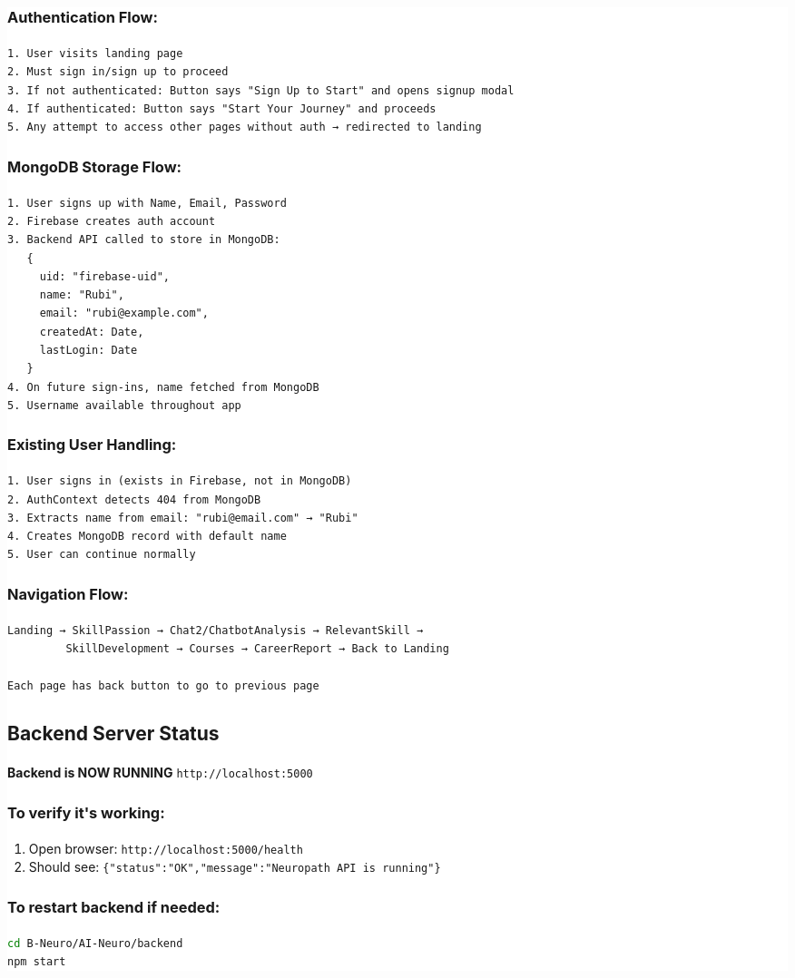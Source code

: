 ### Authentication Flow:
```
1. User visits landing page
2. Must sign in/sign up to proceed
3. If not authenticated: Button says "Sign Up to Start" and opens signup modal
4. If authenticated: Button says "Start Your Journey" and proceeds
5. Any attempt to access other pages without auth → redirected to landing
```

### MongoDB Storage Flow:
```
1. User signs up with Name, Email, Password
2. Firebase creates auth account
3. Backend API called to store in MongoDB:
   {
     uid: "firebase-uid",
     name: "Rubi",
     email: "rubi@example.com",
     createdAt: Date,
     lastLogin: Date
   }
4. On future sign-ins, name fetched from MongoDB
5. Username available throughout app
```

### Existing User Handling:
```
1. User signs in (exists in Firebase, not in MongoDB)
2. AuthContext detects 404 from MongoDB
3. Extracts name from email: "rubi@email.com" → "Rubi"
4. Creates MongoDB record with default name
5. User can continue normally
```

### Navigation Flow:
```
Landing → SkillPassion → Chat2/ChatbotAnalysis → RelevantSkill → 
         SkillDevelopment → Courses → CareerReport → Back to Landing

Each page has back button to go to previous page
```

## Backend Server Status

**Backend is NOW RUNNING**  `http://localhost:5000`

### To verify it's working:
1. Open browser: `http://localhost:5000/health`
2. Should see: `{"status":"OK","message":"Neuropath API is running"}`

### To restart backend if needed:
```bash
cd B-Neuro/AI-Neuro/backend
npm start
```

